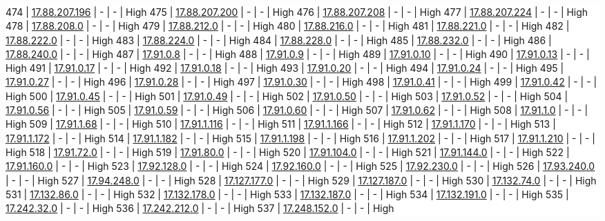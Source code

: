 474 | [17.88.207.196](https://vuldb.com/?ip.17.88.207.196) | - | - | High
475 | [17.88.207.200](https://vuldb.com/?ip.17.88.207.200) | - | - | High
476 | [17.88.207.208](https://vuldb.com/?ip.17.88.207.208) | - | - | High
477 | [17.88.207.224](https://vuldb.com/?ip.17.88.207.224) | - | - | High
478 | [17.88.208.0](https://vuldb.com/?ip.17.88.208.0) | - | - | High
479 | [17.88.212.0](https://vuldb.com/?ip.17.88.212.0) | - | - | High
480 | [17.88.216.0](https://vuldb.com/?ip.17.88.216.0) | - | - | High
481 | [17.88.221.0](https://vuldb.com/?ip.17.88.221.0) | - | - | High
482 | [17.88.222.0](https://vuldb.com/?ip.17.88.222.0) | - | - | High
483 | [17.88.224.0](https://vuldb.com/?ip.17.88.224.0) | - | - | High
484 | [17.88.228.0](https://vuldb.com/?ip.17.88.228.0) | - | - | High
485 | [17.88.232.0](https://vuldb.com/?ip.17.88.232.0) | - | - | High
486 | [17.88.240.0](https://vuldb.com/?ip.17.88.240.0) | - | - | High
487 | [17.91.0.8](https://vuldb.com/?ip.17.91.0.8) | - | - | High
488 | [17.91.0.9](https://vuldb.com/?ip.17.91.0.9) | - | - | High
489 | [17.91.0.10](https://vuldb.com/?ip.17.91.0.10) | - | - | High
490 | [17.91.0.13](https://vuldb.com/?ip.17.91.0.13) | - | - | High
491 | [17.91.0.17](https://vuldb.com/?ip.17.91.0.17) | - | - | High
492 | [17.91.0.18](https://vuldb.com/?ip.17.91.0.18) | - | - | High
493 | [17.91.0.20](https://vuldb.com/?ip.17.91.0.20) | - | - | High
494 | [17.91.0.24](https://vuldb.com/?ip.17.91.0.24) | - | - | High
495 | [17.91.0.27](https://vuldb.com/?ip.17.91.0.27) | - | - | High
496 | [17.91.0.28](https://vuldb.com/?ip.17.91.0.28) | - | - | High
497 | [17.91.0.30](https://vuldb.com/?ip.17.91.0.30) | - | - | High
498 | [17.91.0.41](https://vuldb.com/?ip.17.91.0.41) | - | - | High
499 | [17.91.0.42](https://vuldb.com/?ip.17.91.0.42) | - | - | High
500 | [17.91.0.45](https://vuldb.com/?ip.17.91.0.45) | - | - | High
501 | [17.91.0.49](https://vuldb.com/?ip.17.91.0.49) | - | - | High
502 | [17.91.0.50](https://vuldb.com/?ip.17.91.0.50) | - | - | High
503 | [17.91.0.52](https://vuldb.com/?ip.17.91.0.52) | - | - | High
504 | [17.91.0.56](https://vuldb.com/?ip.17.91.0.56) | - | - | High
505 | [17.91.0.59](https://vuldb.com/?ip.17.91.0.59) | - | - | High
506 | [17.91.0.60](https://vuldb.com/?ip.17.91.0.60) | - | - | High
507 | [17.91.0.62](https://vuldb.com/?ip.17.91.0.62) | - | - | High
508 | [17.91.1.0](https://vuldb.com/?ip.17.91.1.0) | - | - | High
509 | [17.91.1.68](https://vuldb.com/?ip.17.91.1.68) | - | - | High
510 | [17.91.1.116](https://vuldb.com/?ip.17.91.1.116) | - | - | High
511 | [17.91.1.166](https://vuldb.com/?ip.17.91.1.166) | - | - | High
512 | [17.91.1.170](https://vuldb.com/?ip.17.91.1.170) | - | - | High
513 | [17.91.1.172](https://vuldb.com/?ip.17.91.1.172) | - | - | High
514 | [17.91.1.182](https://vuldb.com/?ip.17.91.1.182) | - | - | High
515 | [17.91.1.198](https://vuldb.com/?ip.17.91.1.198) | - | - | High
516 | [17.91.1.202](https://vuldb.com/?ip.17.91.1.202) | - | - | High
517 | [17.91.1.210](https://vuldb.com/?ip.17.91.1.210) | - | - | High
518 | [17.91.72.0](https://vuldb.com/?ip.17.91.72.0) | - | - | High
519 | [17.91.80.0](https://vuldb.com/?ip.17.91.80.0) | - | - | High
520 | [17.91.104.0](https://vuldb.com/?ip.17.91.104.0) | - | - | High
521 | [17.91.144.0](https://vuldb.com/?ip.17.91.144.0) | - | - | High
522 | [17.91.160.0](https://vuldb.com/?ip.17.91.160.0) | - | - | High
523 | [17.92.128.0](https://vuldb.com/?ip.17.92.128.0) | - | - | High
524 | [17.92.160.0](https://vuldb.com/?ip.17.92.160.0) | - | - | High
525 | [17.92.230.0](https://vuldb.com/?ip.17.92.230.0) | - | - | High
526 | [17.93.240.0](https://vuldb.com/?ip.17.93.240.0) | - | - | High
527 | [17.94.248.0](https://vuldb.com/?ip.17.94.248.0) | - | - | High
528 | [17.127.177.0](https://vuldb.com/?ip.17.127.177.0) | - | - | High
529 | [17.127.187.0](https://vuldb.com/?ip.17.127.187.0) | - | - | High
530 | [17.132.74.0](https://vuldb.com/?ip.17.132.74.0) | - | - | High
531 | [17.132.86.0](https://vuldb.com/?ip.17.132.86.0) | - | - | High
532 | [17.132.178.0](https://vuldb.com/?ip.17.132.178.0) | - | - | High
533 | [17.132.187.0](https://vuldb.com/?ip.17.132.187.0) | - | - | High
534 | [17.132.191.0](https://vuldb.com/?ip.17.132.191.0) | - | - | High
535 | [17.242.32.0](https://vuldb.com/?ip.17.242.32.0) | - | - | High
536 | [17.242.212.0](https://vuldb.com/?ip.17.242.212.0) | - | - | High
537 | [17.248.152.0](https://vuldb.com/?ip.17.248.152.0) | - | - | High